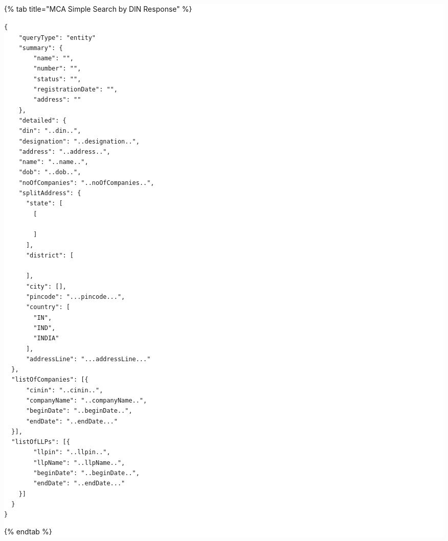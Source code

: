 {% tab title="MCA Simple Search by DIN Response" %}
```
{
	"queryType": "entity"
	"summary": {
		"name": "",
		"number": "",
		"status": "",
		"registrationDate": "",
		"address": ""
	},
	"detailed": {
    "din": "..din..",
    "designation": "..designation..",
    "address": "..address..",
    "name": "..name..",
    "dob": "..dob..",
    "noOfCompanies": "..noOfCompanies..",
    "splitAddress": {
      "state": [
        [

        ]
      ],
      "district": [

      ],
      "city": [],
      "pincode": "...pincode...",
      "country": [
        "IN",
        "IND",
        "INDIA"
      ],
      "addressLine": "...addressLine..."
  },
  "listOfCompanies": [{
      "cinin": "..cinin..",
      "companyName": "..companyName..",
      "beginDate": "..beginDate..",
      "endDate": "..endDate..."
  }],
  "listOfLLPs": [{
        "llpin": "..llpin..",
        "llpName": "..llpName..",
        "beginDate": "..beginDate..",
        "endDate": "..endDate..."
    }]
  }
}
```
{% endtab %}
